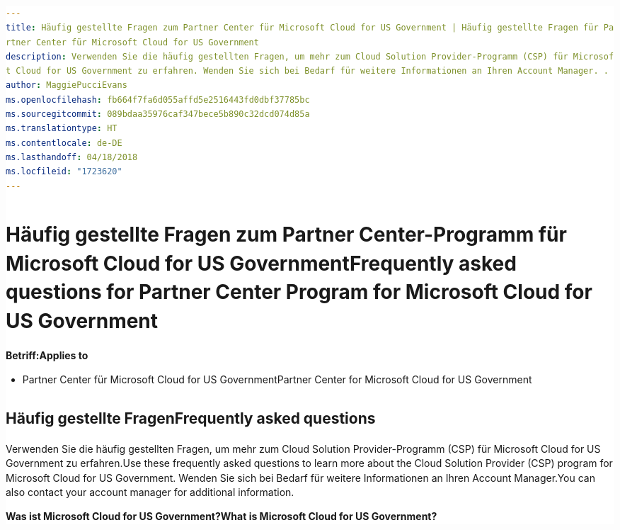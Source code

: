 ```yaml
---
title: Häufig gestellte Fragen zum Partner Center für Microsoft Cloud for US Government | Häufig gestellte Fragen für Partner Center für Microsoft Cloud for US Government
description: Verwenden Sie die häufig gestellten Fragen, um mehr zum Cloud Solution Provider-Programm (CSP) für Microsoft Cloud for US Government zu erfahren. Wenden Sie sich bei Bedarf für weitere Informationen an Ihren Account Manager. .
author: MaggiePucciEvans
ms.openlocfilehash: fb664f7fa6d055affd5e2516443fd0dbf37785bc
ms.sourcegitcommit: 089bdaa35976caf347bece5b890c32dcd074d85a
ms.translationtype: HT
ms.contentlocale: de-DE
ms.lasthandoff: 04/18/2018
ms.locfileid: "1723620"
---
```

# <a name="frequently-asked-questions-for-partner-center-program-for-microsoft-cloud-for-us-government"></a><span data-ttu-id="b9b69-105">Häufig gestellte Fragen zum Partner Center-Programm für Microsoft Cloud for US Government</span><span class="sxs-lookup"><span data-stu-id="b9b69-105">Frequently asked questions for Partner Center Program for Microsoft Cloud for US Government</span></span>

**<span data-ttu-id="b9b69-106">Betriff:</span><span class="sxs-lookup"><span data-stu-id="b9b69-106">Applies to</span></span>**

-  <span data-ttu-id="b9b69-107">Partner Center für Microsoft Cloud for US Government</span><span class="sxs-lookup"><span data-stu-id="b9b69-107">Partner Center for Microsoft Cloud for US Government</span></span>

## <a name="frequently-asked-questions"></a><span data-ttu-id="b9b69-108">Häufig gestellte Fragen</span><span class="sxs-lookup"><span data-stu-id="b9b69-108">Frequently asked questions</span></span> 

<span data-ttu-id="b9b69-109">Verwenden Sie die häufig gestellten Fragen, um mehr zum Cloud Solution Provider-Programm (CSP) für Microsoft Cloud for US Government zu erfahren.</span><span class="sxs-lookup"><span data-stu-id="b9b69-109">Use these frequently asked questions to learn more about the Cloud Solution Provider (CSP) program for Microsoft Cloud for US Government.</span></span> <span data-ttu-id="b9b69-110">Wenden Sie sich bei Bedarf für weitere Informationen an Ihren Account Manager.</span><span class="sxs-lookup"><span data-stu-id="b9b69-110">You can also contact your account manager for additional information.</span></span> 

**<span data-ttu-id="b9b69-111">Was ist Microsoft Cloud for US Government?</span><span class="sxs-lookup"><span data-stu-id="b9b69-111">What is Microsoft Cloud for US Government?</span></span>** 
